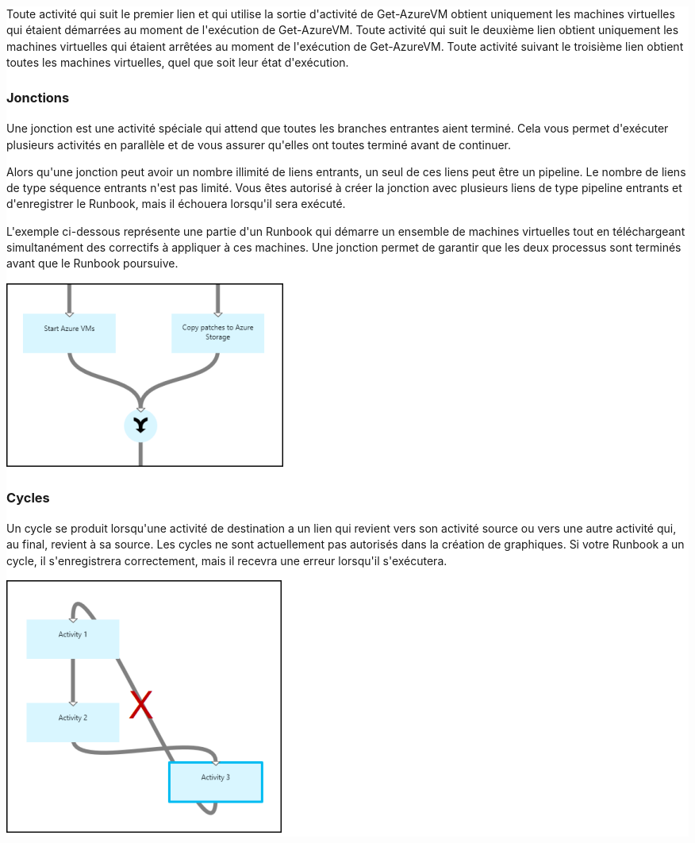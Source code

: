 Toute activité qui suit le premier lien et qui utilise la sortie d'activité de Get-AzureVM obtient uniquement les machines virtuelles qui étaient démarrées au moment de l'exécution de Get-AzureVM. Toute activité qui suit le deuxième lien obtient uniquement les machines virtuelles qui étaient arrêtées au moment de l'exécution de Get-AzureVM. Toute activité suivant le troisième lien obtient toutes les machines virtuelles, quel que soit leur état d'exécution.

### Jonctions

Une jonction est une activité spéciale qui attend que toutes les branches entrantes aient terminé. Cela vous permet d'exécuter plusieurs activités en parallèle et de vous assurer qu'elles ont toutes terminé avant de continuer.

Alors qu'une jonction peut avoir un nombre illimité de liens entrants, un seul de ces liens peut être un pipeline. Le nombre de liens de type séquence entrants n'est pas limité. Vous êtes autorisé à créer la jonction avec plusieurs liens de type pipeline entrants et d'enregistrer le Runbook, mais il échouera lorsqu'il sera exécuté.

L'exemple ci-dessous représente une partie d'un Runbook qui démarre un ensemble de machines virtuelles tout en téléchargeant simultanément des correctifs à appliquer à ces machines. Une jonction permet de garantir que les deux processus sont terminés avant que le Runbook poursuive.

![Jonction](media/automation-graphical-authoring-intro/junction.png)

### Cycles

Un cycle se produit lorsqu'une activité de destination a un lien qui revient vers son activité source ou vers une autre activité qui, au final, revient à sa source. Les cycles ne sont actuellement pas autorisés dans la création de graphiques. Si votre Runbook a un cycle, il s'enregistrera correctement, mais il recevra une erreur lorsqu'il s'exécutera.

![Cycle](media/automation-graphical-authoring-intro/cycle.png)
